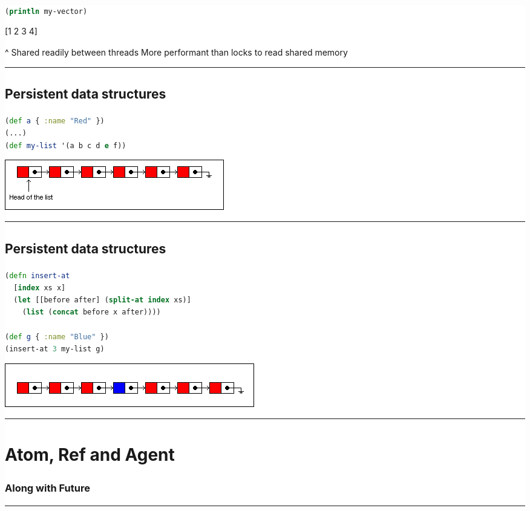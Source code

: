 ```clojure
(println my-vector)
```
[1 2 3 4]

^ Shared readily between threads
More performant than locks to read shared memory

---

## Persistent data structures

```clojure
(def a { :name "Red" })
(...)
(def my-list '(a b c d e f))
```

![inline 125%](list.gif)

---

## Persistent data structures

```clojure
(defn insert-at
  [index xs x]
  (let [[before after] (split-at index xs)]
    (list (concat before x after))))

(def g { :name "Blue" })
(insert-at 3 my-list g)
```

![inline 125%](list-1.gif)

---

# Atom, Ref and Agent

### Along with Future

---
